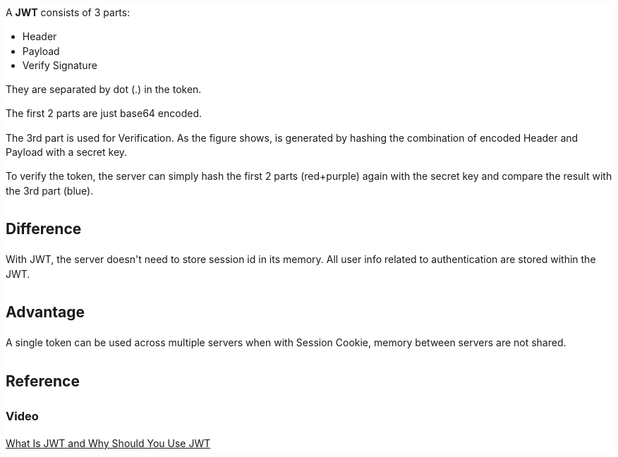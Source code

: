 A **JWT** consists of 3 parts:

- Header
- Payload
- Verify Signature

They are separated by dot (.) in the token.

The first 2 parts are just base64 encoded.

The 3rd part is used for Verification. As the figure shows, is generated by hashing the combination of encoded Header and Payload with a secret key.

To verify the token, the server can simply hash the first 2 parts (red+purple) again with the secret key and compare the result with the 3rd part (blue).

## Difference

With JWT, the server doesn't need to store session id in its memory. All user info related to authentication are stored within the JWT.

## Advantage

A single token can be used across multiple servers when with Session Cookie, memory between servers are not shared.

## Reference

### Video

[What Is JWT and Why Should You Use JWT](https://www.youtube.com/watch?v=7Q17ubqLfaM&ab_channel=WebDevSimplified)
